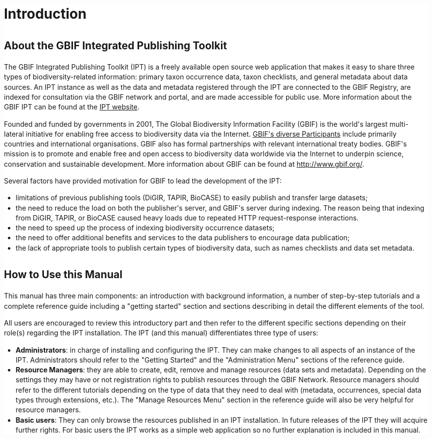 
# Introduction
## About the GBIF Integrated Publishing Toolkit
The GBIF Integrated Publishing Toolkit (IPT) is a freely available open source web application that makes it easy to share three types of biodiversity-related information: primary taxon occurrence data, taxon checklists, and general metadata about data sources. An IPT instance as well as the data and metadata registered through the IPT are connected to the GBIF Registry, are indexed for consultation via the GBIF network and portal, and are made accessible for public use. More information about the GBIF IPT can be found at the [IPT website](http://www.gbif.org/ipt).

Founded and funded by governments in 2001, The Global Biodiversity Information Facility (GBIF) is the world's largest multi-lateral initiative for enabling free access to biodiversity data via the
Internet. [GBIF's diverse Participants](http://www.gbif.org/participation/participant-list) include primarily countries and
international organisations. GBIF also has formal partnerships with
relevant international treaty bodies. GBIF's mission is to promote and enable free and open access to biodiversity data worldwide via the Internet to underpin science, conservation and sustainable development. More information about GBIF can be found at http://www.gbif.org/.

Several factors have provided motivation for GBIF to lead the development of the IPT:
  * limitations of previous publishing tools (DiGIR, TAPIR, BioCASE) to easily publish and transfer large datasets;
  * the need to reduce the load on both the publisher's server, and GBIF's server during indexing. The reason being that indexing from DiGIR, TAPIR, or BioCASE caused heavy loads due to repeated HTTP request-response interactions.
  * the need to speed up the process of indexing biodiversity occurrence datasets;
  * the need to offer additional benefits and services to the data publishers to encourage data publication;
  * the lack of appropriate tools to publish certain types of biodiversity data, such as names checklists and data set metadata.

## How to Use this Manual
This manual has three main components: an introduction with background  information, a number of step-by-step tutorials and a complete reference guide including a "getting started" section and sections describing in detail the different elements of the tool.

All users are encouraged to review this introductory part and then refer to the different specific sections depending on their role(s) regarding the IPT installation. The IPT (and this manual) differentiates three type of users:
  * **Administrators**: in charge of installing and configuring the IPT. They can make changes to all aspects of an instance of the IPT. Administrators should refer to the "Getting Started" and the "Administration Menu" sections of the reference guide.
  * **Resource Managers**: they are able to create, edit, remove and manage resources (data sets and metadata). Depending on the settings they may have or not registration rights to publish resources through the GBIF Network. Resource managers should refer to the different tutorials depending on the type of data that they need to deal with (metadata, occurrences, special data types through extensions, etc.). The "Manage Resources Menu" section in the reference guide will also be very helpful for resource managers.
  * **Basic users**: They can only browse the resources published in an IPT installation. In future releases of the IPT they will acquire further rights. For basic users the IPT works as a simple web application so no further explanation is included in this manual.
